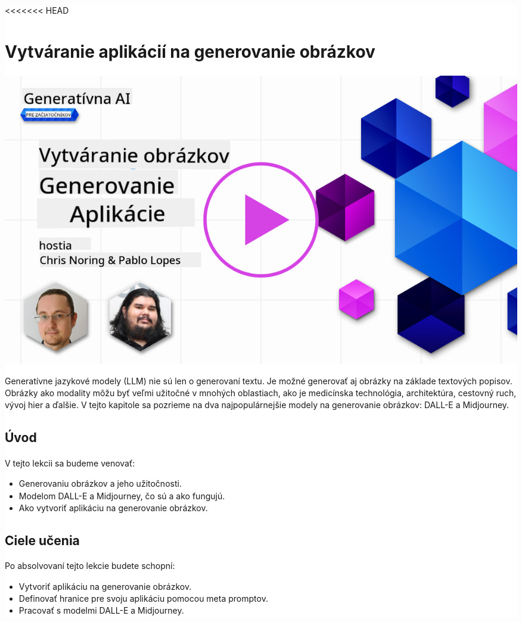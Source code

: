 <<<<<<< HEAD

# Vytváranie aplikácií na generovanie obrázkov

[![Vytváranie aplikácií na generovanie obrázkov](../../../translated_images/09-lesson-banner.906e408c741f44112ff5da17492a30d3872abb52b8530d6506c2631e86e704d0.sk.png)](https://aka.ms/gen-ai-lesson9-gh?WT.mc_id=academic-105485-koreyst)

Generatívne jazykové modely (LLM) nie sú len o generovaní textu. Je možné generovať aj obrázky na základe textových popisov. Obrázky ako modality môžu byť veľmi užitočné v mnohých oblastiach, ako je medicínska technológia, architektúra, cestovný ruch, vývoj hier a ďalšie. V tejto kapitole sa pozrieme na dva najpopulárnejšie modely na generovanie obrázkov: DALL-E a Midjourney.

## Úvod

V tejto lekcii sa budeme venovať:

- Generovaniu obrázkov a jeho užitočnosti.
- Modelom DALL-E a Midjourney, čo sú a ako fungujú.
- Ako vytvoriť aplikáciu na generovanie obrázkov.

## Ciele učenia

Po absolvovaní tejto lekcie budete schopní:

- Vytvoriť aplikáciu na generovanie obrázkov.
- Definovať hranice pre svoju aplikáciu pomocou meta promptov.
- Pracovať s modelmi DALL-E a Midjourney.
